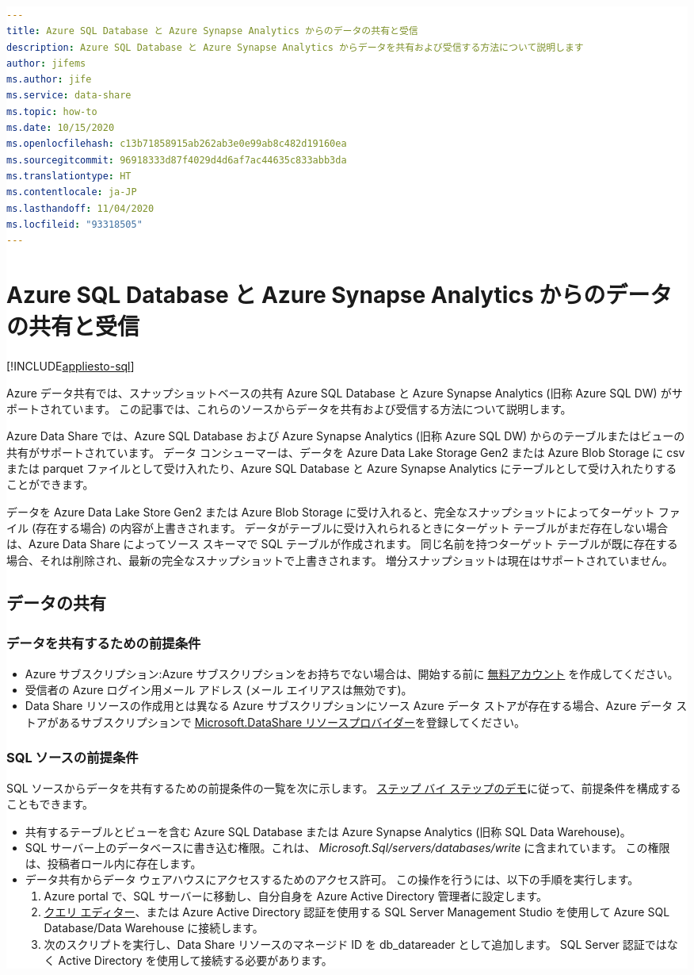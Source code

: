 ```yaml
---
title: Azure SQL Database と Azure Synapse Analytics からのデータの共有と受信
description: Azure SQL Database と Azure Synapse Analytics からデータを共有および受信する方法について説明します
author: jifems
ms.author: jife
ms.service: data-share
ms.topic: how-to
ms.date: 10/15/2020
ms.openlocfilehash: c13b71858915ab262ab3e0e99ab8c482d19160ea
ms.sourcegitcommit: 96918333d87f4029d4d6af7ac44635c833abb3da
ms.translationtype: HT
ms.contentlocale: ja-JP
ms.lasthandoff: 11/04/2020
ms.locfileid: "93318505"
---
```

# <a name="share-and-receive-data-from-azure-sql-database-and-azure-synapse-analytics"></a>Azure SQL Database と Azure Synapse Analytics からのデータの共有と受信

[!INCLUDE[appliesto-sql](includes/appliesto-sql.md)]

Azure データ共有では、スナップショットベースの共有 Azure SQL Database と Azure Synapse Analytics (旧称 Azure SQL DW) がサポートされています。 この記事では、これらのソースからデータを共有および受信する方法について説明します。

Azure Data Share では、Azure SQL Database および Azure Synapse Analytics (旧称 Azure SQL DW) からのテーブルまたはビューの共有がサポートされています。 データ コンシューマーは、データを Azure Data Lake Storage Gen2 または Azure Blob Storage に csv または parquet ファイルとして受け入れたり、Azure SQL Database と Azure Synapse Analytics にテーブルとして受け入れたりすることができます。

データを Azure Data Lake Store Gen2 または Azure Blob Storage に受け入れると、完全なスナップショットによってターゲット ファイル (存在する場合) の内容が上書きされます。
データがテーブルに受け入れられるときにターゲット テーブルがまだ存在しない場合は、Azure Data Share によってソース スキーマで SQL テーブルが作成されます。 同じ名前を持つターゲット テーブルが既に存在する場合、それは削除され、最新の完全なスナップショットで上書きされます。 増分スナップショットは現在はサポートされていません。

## <a name="share-data"></a>データの共有

### <a name="prerequisites-to-share-data"></a>データを共有するための前提条件

* Azure サブスクリプション:Azure サブスクリプションをお持ちでない場合は、開始する前に [無料アカウント](https://azure.microsoft.com/free/) を作成してください。
* 受信者の Azure ログイン用メール アドレス (メール エイリアスは無効です)。
* Data Share リソースの作成用とは異なる Azure サブスクリプションにソース Azure データ ストアが存在する場合、Azure データ ストアがあるサブスクリプションで [Microsoft.DataShare リソースプロバイダー](concepts-roles-permissions.md#resource-provider-registration)を登録してください。 

### <a name="prerequisites-for-sql-source"></a>SQL ソースの前提条件
SQL ソースからデータを共有するための前提条件の一覧を次に示します。 [ステップ バイ ステップのデモ](https://youtu.be/hIE-TjJD8Dc)に従って、前提条件を構成することもできます。

* 共有するテーブルとビューを含む Azure SQL Database または Azure Synapse Analytics (旧称 SQL Data Warehouse)。
* SQL サーバー上のデータベースに書き込む権限。これは、 *Microsoft.Sql/servers/databases/write* に含まれています。 この権限は、投稿者ロール内に存在します。
* データ共有からデータ ウェアハウスにアクセスするためのアクセス許可。 この操作を行うには、以下の手順を実行します。 
    1. Azure portal で、SQL サーバーに移動し、自分自身を Azure Active Directory 管理者に設定します。
    1. [クエリ エディター](../azure-sql/database/connect-query-portal.md#connect-using-azure-active-directory)、または Azure Active Directory 認証を使用する SQL Server Management Studio を使用して Azure SQL Database/Data Warehouse に接続します。 
    1. 次のスクリプトを実行し、Data Share リソースのマネージド ID を db_datareader として追加します。 SQL Server 認証ではなく Active Directory を使用して接続する必要があります。 
    
